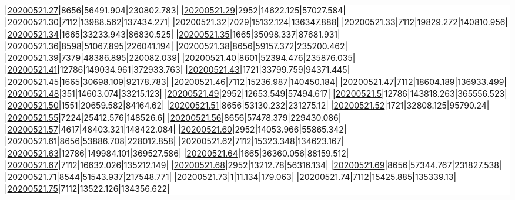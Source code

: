 |[20200521.27](https://dev.azure.com/dnceng/public/_build/results?buildId=655455&view=results)|8656|56491.904|230802.783|
|[20200521.29](https://dev.azure.com/dnceng/public/_build/results?buildId=655477&view=results)|2952|14622.125|57027.584|
|[20200521.30](https://dev.azure.com/dnceng/public/_build/results?buildId=655487&view=results)|7112|13988.562|137434.271|
|[20200521.32](https://dev.azure.com/dnceng/public/_build/results?buildId=655513&view=results)|7029|15132.124|136347.888|
|[20200521.33](https://dev.azure.com/dnceng/public/_build/results?buildId=655601&view=results)|7112|19829.272|140810.956|
|[20200521.34](https://dev.azure.com/dnceng/public/_build/results?buildId=655608&view=results)|1665|33233.943|86830.525|
|[20200521.35](https://dev.azure.com/dnceng/public/_build/results?buildId=655611&view=results)|1665|35098.337|87681.931|
|[20200521.36](https://dev.azure.com/dnceng/public/_build/results?buildId=655615&view=results)|8598|51067.895|226041.194|
|[20200521.38](https://dev.azure.com/dnceng/public/_build/results?buildId=655678&view=results)|8656|59157.372|235200.462|
|[20200521.39](https://dev.azure.com/dnceng/public/_build/results?buildId=655722&view=results)|7379|48386.895|220082.039|
|[20200521.40](https://dev.azure.com/dnceng/public/_build/results?buildId=655732&view=results)|8601|52394.476|235876.035|
|[20200521.41](https://dev.azure.com/dnceng/public/_build/results?buildId=655779&view=results)|12786|149034.961|372933.763|
|[20200521.43](https://dev.azure.com/dnceng/public/_build/results?buildId=655803&view=results)|1721|33799.759|94371.445|
|[20200521.45](https://dev.azure.com/dnceng/public/_build/results?buildId=655820&view=results)|1665|30698.109|92178.783|
|[20200521.46](https://dev.azure.com/dnceng/public/_build/results?buildId=655840&view=results)|7112|15236.987|140450.184|
|[20200521.47](https://dev.azure.com/dnceng/public/_build/results?buildId=655860&view=results)|7112|18604.189|136933.499|
|[20200521.48](https://dev.azure.com/dnceng/public/_build/results?buildId=655866&view=results)|351|14603.074|33215.123|
|[20200521.49](https://dev.azure.com/dnceng/public/_build/results?buildId=655875&view=results)|2952|12653.549|57494.617|
|[20200521.5](https://dev.azure.com/dnceng/public/_build/results?buildId=655173&view=results)|12786|143818.263|365556.523|
|[20200521.50](https://dev.azure.com/dnceng/public/_build/results?buildId=655883&view=results)|1551|20659.582|84164.62|
|[20200521.51](https://dev.azure.com/dnceng/public/_build/results?buildId=655901&view=results)|8656|53130.232|231275.12|
|[20200521.52](https://dev.azure.com/dnceng/public/_build/results?buildId=655916&view=results)|1721|32808.125|95790.24|
|[20200521.55](https://dev.azure.com/dnceng/public/_build/results?buildId=655973&view=results)|7224|25412.576|148526.6|
|[20200521.56](https://dev.azure.com/dnceng/public/_build/results?buildId=655994&view=results)|8656|57478.379|229430.086|
|[20200521.57](https://dev.azure.com/dnceng/public/_build/results?buildId=655998&view=results)|4617|48403.321|148422.084|
|[20200521.60](https://dev.azure.com/dnceng/public/_build/results?buildId=656018&view=results)|2952|14053.966|55865.342|
|[20200521.61](https://dev.azure.com/dnceng/public/_build/results?buildId=656040&view=results)|8656|53886.708|228012.858|
|[20200521.62](https://dev.azure.com/dnceng/public/_build/results?buildId=656046&view=results)|7112|15323.348|134623.167|
|[20200521.63](https://dev.azure.com/dnceng/public/_build/results?buildId=656054&view=results)|12786|149984.101|369527.586|
|[20200521.64](https://dev.azure.com/dnceng/public/_build/results?buildId=656055&view=results)|1665|36360.056|88159.512|
|[20200521.67](https://dev.azure.com/dnceng/public/_build/results?buildId=656070&view=results)|7112|16632.026|135212.149|
|[20200521.68](https://dev.azure.com/dnceng/public/_build/results?buildId=656084&view=results)|2952|13212.78|56316.134|
|[20200521.69](https://dev.azure.com/dnceng/public/_build/results?buildId=656098&view=results)|8656|57344.767|231827.538|
|[20200521.71](https://dev.azure.com/dnceng/public/_build/results?buildId=656156&view=results)|8544|51543.937|217548.771|
|[20200521.73](https://dev.azure.com/dnceng/public/_build/results?buildId=656193&view=results)|1|11.134|179.063|
|[20200521.74](https://dev.azure.com/dnceng/public/_build/results?buildId=656200&view=results)|7112|15425.885|135339.13|
|[20200521.75](https://dev.azure.com/dnceng/public/_build/results?buildId=656201&view=results)|7112|13522.126|134356.622|